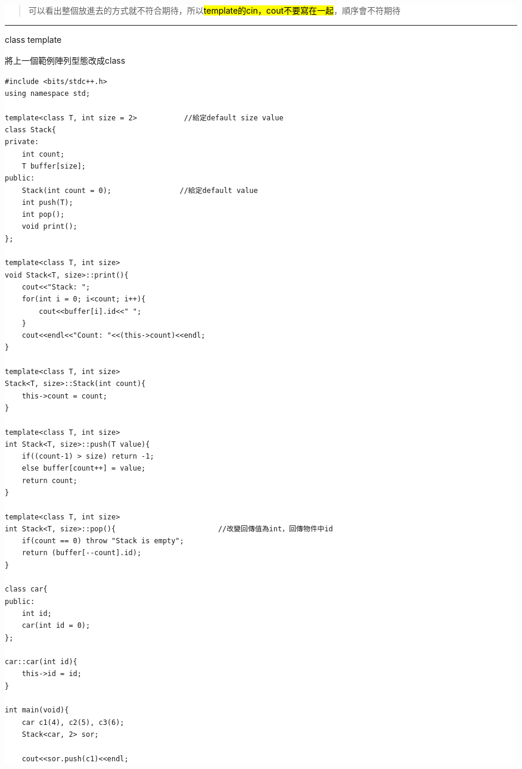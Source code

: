 >可以看出整個放進去的方式就不符合期待，所以<mark>template的cin，cout不要寫在一起</mark>，順序會不符期待

----

<p>class template</p>
<p>將上一個範例陣列型態改成class</p>

```
#include <bits/stdc++.h>
using namespace std;

template<class T, int size = 2>           //給定default size value
class Stack{
private:
    int count;
    T buffer[size];
public:
    Stack(int count = 0);                //給定default value
    int push(T);
    int pop();
    void print();
};

template<class T, int size>
void Stack<T, size>::print(){
    cout<<"Stack: ";
    for(int i = 0; i<count; i++){
        cout<<buffer[i].id<<" ";
    }
    cout<<endl<<"Count: "<<(this->count)<<endl;
}

template<class T, int size>
Stack<T, size>::Stack(int count){
    this->count = count;
}

template<class T, int size>
int Stack<T, size>::push(T value){
    if((count-1) > size) return -1;
    else buffer[count++] = value;
    return count;
}

template<class T, int size>
int Stack<T, size>::pop(){                        //改變回傳值為int，回傳物件中id
    if(count == 0) throw "Stack is empty";
    return (buffer[--count].id);
}

class car{
public:
    int id;
    car(int id = 0);
};

car::car(int id){
    this->id = id;
}

int main(void){
    car c1(4), c2(5), c3(6);
    Stack<car, 2> sor;

    cout<<sor.push(c1)<<endl;
```